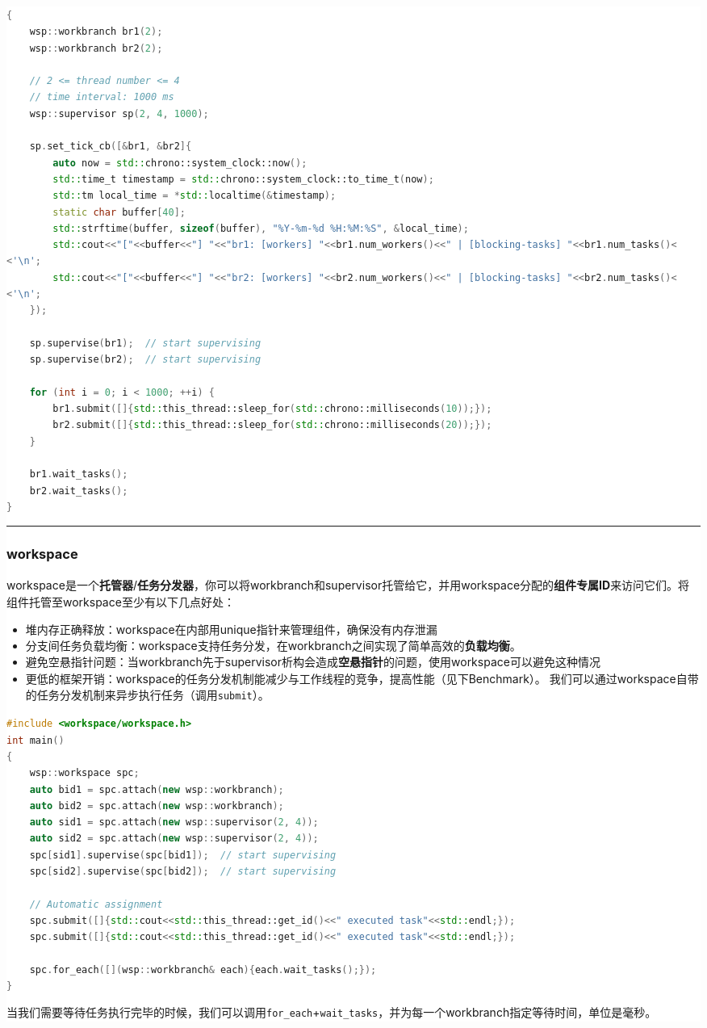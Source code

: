 ```C++
{
    wsp::workbranch br1(2);
    wsp::workbranch br2(2);

    // 2 <= thread number <= 4 
    // time interval: 1000 ms 
    wsp::supervisor sp(2, 4, 1000);

    sp.set_tick_cb([&br1, &br2]{
        auto now = std::chrono::system_clock::now();
        std::time_t timestamp = std::chrono::system_clock::to_time_t(now);
        std::tm local_time = *std::localtime(&timestamp);
        static char buffer[40];
        std::strftime(buffer, sizeof(buffer), "%Y-%m-%d %H:%M:%S", &local_time);
        std::cout<<"["<<buffer<<"] "<<"br1: [workers] "<<br1.num_workers()<<" | [blocking-tasks] "<<br1.num_tasks()<<'\n';
        std::cout<<"["<<buffer<<"] "<<"br2: [workers] "<<br2.num_workers()<<" | [blocking-tasks] "<<br2.num_tasks()<<'\n';
    });

    sp.supervise(br1);  // start supervising
    sp.supervise(br2);  // start supervising

    for (int i = 0; i < 1000; ++i) {
        br1.submit([]{std::this_thread::sleep_for(std::chrono::milliseconds(10));});
        br2.submit([]{std::this_thread::sleep_for(std::chrono::milliseconds(20));});
    }

    br1.wait_tasks();
    br2.wait_tasks();
}
```
---

### **workspace**
workspace是一个**托管器**/**任务分发器**，你可以将workbranch和supervisor托管给它，并用workspace分配的**组件专属ID**来访问它们。将组件托管至workspace至少有以下几点好处：
- 堆内存正确释放：workspace在内部用unique指针来管理组件，确保没有内存泄漏
- 分支间任务负载均衡：workspace支持任务分发，在workbranch之间实现了简单高效的**负载均衡**。
- 避免空悬指针问题：当workbranch先于supervisor析构会造成**空悬指针**的问题，使用workspace可以避免这种情况
- 更低的框架开销：workspace的任务分发机制能减少与工作线程的竞争，提高性能（见下Benchmark）。
我们可以通过workspace自带的任务分发机制来异步执行任务（调用`submit`）。
```C++
#include <workspace/workspace.h>
int main() 
{
    wsp::workspace spc;
    auto bid1 = spc.attach(new wsp::workbranch);
    auto bid2 = spc.attach(new wsp::workbranch);
    auto sid1 = spc.attach(new wsp::supervisor(2, 4));
    auto sid2 = spc.attach(new wsp::supervisor(2, 4));
    spc[sid1].supervise(spc[bid1]);  // start supervising
    spc[sid2].supervise(spc[bid2]);  // start supervising

    // Automatic assignment
    spc.submit([]{std::cout<<std::this_thread::get_id()<<" executed task"<<std::endl;});
    spc.submit([]{std::cout<<std::this_thread::get_id()<<" executed task"<<std::endl;});

    spc.for_each([](wsp::workbranch& each){each.wait_tasks();});
}
```
当我们需要等待任务执行完毕的时候，我们可以调用`for_each`+`wait_tasks`，并为每一个workbranch指定等待时间，单位是毫秒。

